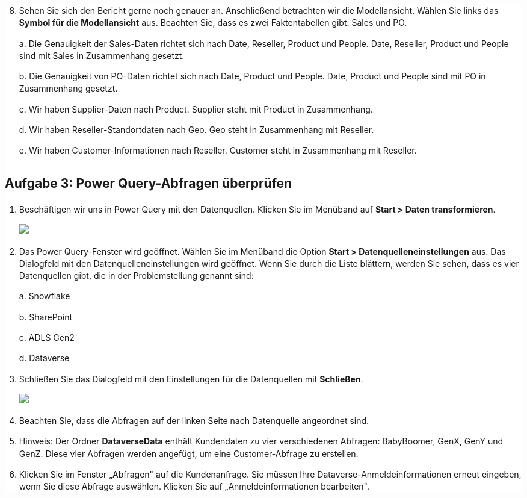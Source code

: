 8. Sehen Sie sich den Bericht gerne noch genauer an. Anschließend
betrachten wir die Modellansicht. Wählen Sie links das **Symbol für
die Modellansicht** aus. Beachten Sie, dass es zwei Faktentabellen
gibt: Sales und PO.

    a. Die Genauigkeit der Sales-Daten richtet sich nach Date,
    Reseller, Product und People. Date, Reseller, Product und People
    sind mit Sales in Zusammenhang gesetzt.

    b. Die Genauigkeit von PO-Daten richtet sich nach Date, Product und
    People. Date, Product und People sind mit PO in Zusammenhang
    gesetzt.

    c. Wir haben Supplier-Daten nach Product. Supplier steht mit
    Product in Zusammenhang.

    d. Wir haben Reseller-Standortdaten nach Geo. Geo steht in
    Zusammenhang mit Reseller.

    e. Wir haben Customer-Informationen nach Reseller. Customer steht
    in Zusammenhang mit Reseller.

## Aufgabe 3: Power Query-Abfragen überprüfen

1. Beschäftigen wir uns in Power Query mit den Datenquellen. Klicken
Sie im Menüband auf **Start \> Daten transformieren**.

    ![](../media/lab-01/image17.png)

2. Das Power Query-Fenster wird geöffnet. Wählen Sie im Menüband die
Option **Start \> Datenquelleneinstellungen** aus. Das Dialogfeld
mit den Datenquelleneinstellungen wird geöffnet. Wenn Sie durch die
Liste blättern, werden Sie sehen, dass es vier Datenquellen gibt,
die in der Problemstellung genannt sind:

    a. Snowflake

    b. SharePoint

    c. ADLS Gen2

    d. Dataverse

3. Schließen Sie das Dialogfeld mit den Einstellungen für die
Datenquellen mit **Schließen**.

    ![](../media/lab-01/image18.png)

4. Beachten Sie, dass die Abfragen auf der linken Seite nach
Datenquelle angeordnet sind.

5. Hinweis: Der Ordner **DataverseData** enthält Kundendaten zu vier
verschiedenen Abfragen: BabyBoomer, GenX, GenY und GenZ. Diese vier
Abfragen werden angefügt, um eine Customer-Abfrage zu erstellen.

6. Klicken Sie im Fenster „Abfragen" auf die Kundenanfrage. Sie müssen
Ihre Dataverse-Anmeldeinformationen erneut eingeben, wenn Sie diese
Abfrage auswählen. Klicken Sie auf „Anmeldeinformationen
bearbeiten".
